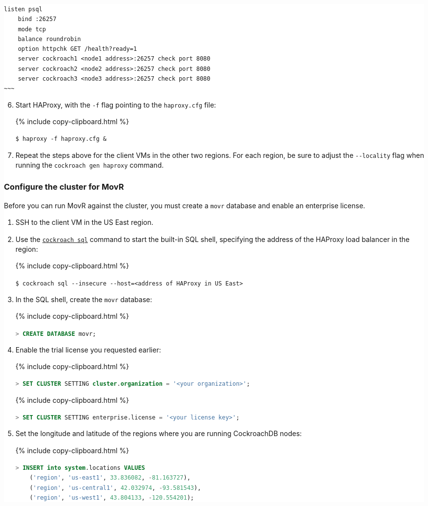     listen psql
        bind :26257
        mode tcp
        balance roundrobin
        option httpchk GET /health?ready=1
        server cockroach1 <node1 address>:26257 check port 8080
        server cockroach2 <node2 address>:26257 check port 8080
        server cockroach3 <node3 address>:26257 check port 8080
    ~~~

6. Start HAProxy, with the `-f` flag pointing to the `haproxy.cfg` file:

    {% include copy-clipboard.html %}
    ~~~ shell
    $ haproxy -f haproxy.cfg &
    ~~~

7. Repeat the steps above for the client VMs in the other two regions. For each region, be sure to adjust the `--locality` flag when running the `cockroach gen haproxy` command.

### Configure the cluster for MovR

Before you can run MovR against the cluster, you must create a `movr` database and enable an enterprise license.

1. SSH to the client VM in the US East region.

2. Use the [`cockroach sql`](use-the-built-in-sql-client.html) command to start the built-in SQL shell, specifying the address of the HAProxy load balancer in the region:

    {% include copy-clipboard.html %}
    ~~~ shell
    $ cockroach sql --insecure --host=<address of HAProxy in US East>
    ~~~

3. In the SQL shell, create the `movr` database:    

    {% include copy-clipboard.html %}
    ~~~ sql
    > CREATE DATABASE movr;
    ~~~

4. Enable the trial license you requested earlier:

    {% include copy-clipboard.html %}
    ~~~ sql
    > SET CLUSTER SETTING cluster.organization = '<your organization>';
    ~~~

    {% include copy-clipboard.html %}
    ~~~ sql
    > SET CLUSTER SETTING enterprise.license = '<your license key>';
    ~~~

5. Set the longitude and latitude of the regions where you are running CockroachDB nodes:

    {% include copy-clipboard.html %}
    ~~~ sql
    > INSERT into system.locations VALUES
        ('region', 'us-east1', 33.836082, -81.163727),
        ('region', 'us-central1', 42.032974, -93.581543),
        ('region', 'us-west1', 43.804133, -120.554201);
    ~~~
